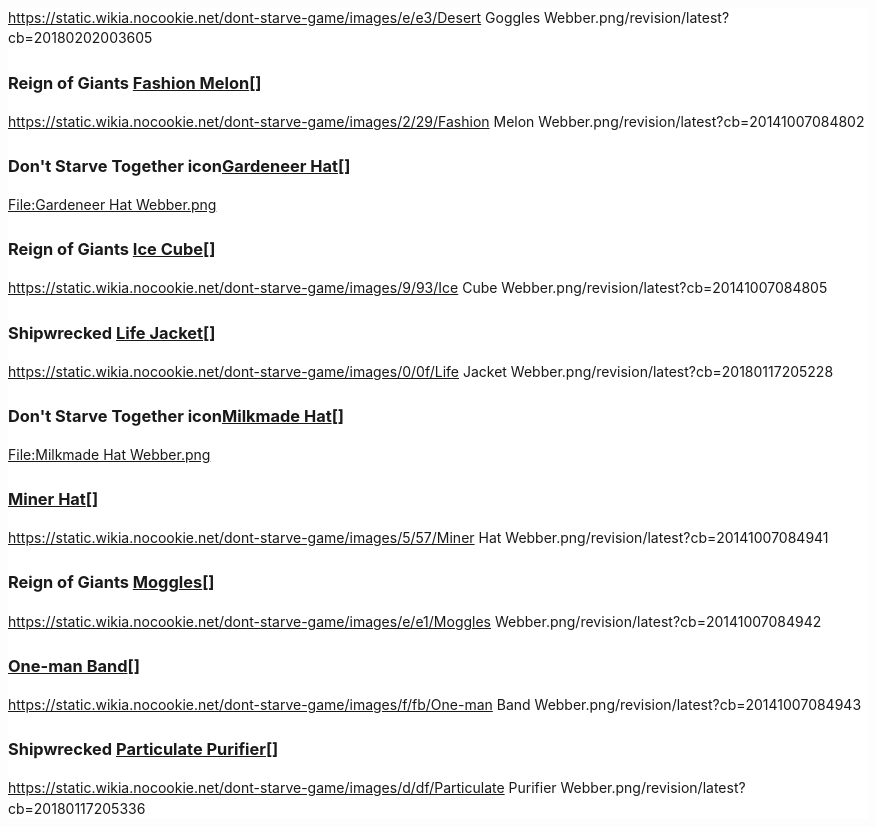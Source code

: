 https://static.wikia.nocookie.net/dont-starve-game/images/e/e3/Desert Goggles Webber.png/revision/latest?cb=20180202003605

### Reign of Giants [Fashion Melon](/wiki/Fashion_Melon "Fashion Melon")[]

https://static.wikia.nocookie.net/dont-starve-game/images/2/29/Fashion Melon Webber.png/revision/latest?cb=20141007084802

### Don't Starve Together icon[Gardeneer Hat](/wiki/Gardeneer_Hat "Gardeneer Hat")[]

[File:Gardeneer Hat Webber.png](/wiki/Special:Upload?wpDestFile=Gardeneer_Hat_Webber.png "File:Gardeneer Hat Webber.png")

### Reign of Giants [Ice Cube](/wiki/Ice_Cube "Ice Cube")[]

https://static.wikia.nocookie.net/dont-starve-game/images/9/93/Ice Cube Webber.png/revision/latest?cb=20141007084805

### Shipwrecked [Life Jacket](/wiki/Life_Jacket "Life Jacket")[]

https://static.wikia.nocookie.net/dont-starve-game/images/0/0f/Life Jacket Webber.png/revision/latest?cb=20180117205228

### Don't Starve Together icon[Milkmade Hat](/wiki/Milkmade_Hat "Milkmade Hat")[]

[File:Milkmade Hat Webber.png](/wiki/Special:Upload?wpDestFile=Milkmade_Hat_Webber.png "File:Milkmade Hat Webber.png")

### [Miner Hat](/wiki/Miner_Hat "Miner Hat")[]

https://static.wikia.nocookie.net/dont-starve-game/images/5/57/Miner Hat Webber.png/revision/latest?cb=20141007084941

### Reign of Giants [Moggles](/wiki/Moggles "Moggles")[]

https://static.wikia.nocookie.net/dont-starve-game/images/e/e1/Moggles Webber.png/revision/latest?cb=20141007084942

### [One-man Band](/wiki/One-man_Band "One-man Band")[]

https://static.wikia.nocookie.net/dont-starve-game/images/f/fb/One-man Band Webber.png/revision/latest?cb=20141007084943

### Shipwrecked [Particulate Purifier](/wiki/Particulate_Purifier "Particulate Purifier")[]

https://static.wikia.nocookie.net/dont-starve-game/images/d/df/Particulate Purifier Webber.png/revision/latest?cb=20180117205336
